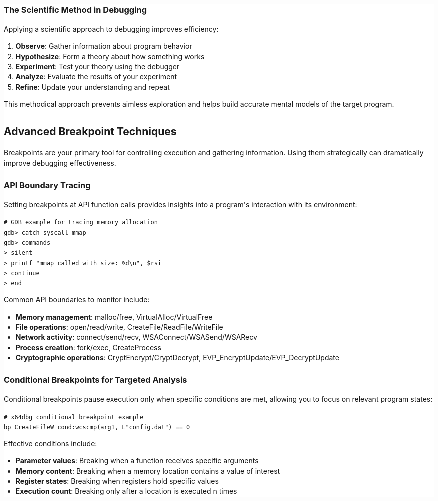### The Scientific Method in Debugging

Applying a scientific approach to debugging improves efficiency:

1. **Observe**: Gather information about program behavior
2. **Hypothesize**: Form a theory about how something works
3. **Experiment**: Test your theory using the debugger
4. **Analyze**: Evaluate the results of your experiment
5. **Refine**: Update your understanding and repeat

This methodical approach prevents aimless exploration and helps build accurate mental models of the target program.

## Advanced Breakpoint Techniques

Breakpoints are your primary tool for controlling execution and gathering information. Using them strategically can dramatically improve debugging effectiveness.

### API Boundary Tracing

Setting breakpoints at API function calls provides insights into a program's interaction with its environment:

```
# GDB example for tracing memory allocation
gdb> catch syscall mmap
gdb> commands
> silent
> printf "mmap called with size: %d\n", $rsi
> continue
> end
```

Common API boundaries to monitor include:
- **Memory management**: malloc/free, VirtualAlloc/VirtualFree
- **File operations**: open/read/write, CreateFile/ReadFile/WriteFile
- **Network activity**: connect/send/recv, WSAConnect/WSASend/WSARecv
- **Process creation**: fork/exec, CreateProcess
- **Cryptographic operations**: CryptEncrypt/CryptDecrypt, EVP_EncryptUpdate/EVP_DecryptUpdate

### Conditional Breakpoints for Targeted Analysis

Conditional breakpoints pause execution only when specific conditions are met, allowing you to focus on relevant program states:

```
# x64dbg conditional breakpoint example
bp CreateFileW cond:wcscmp(arg1, L"config.dat") == 0
```

Effective conditions include:
- **Parameter values**: Breaking when a function receives specific arguments
- **Memory content**: Breaking when a memory location contains a value of interest
- **Register states**: Breaking when registers hold specific values
- **Execution count**: Breaking only after a location is executed n times
